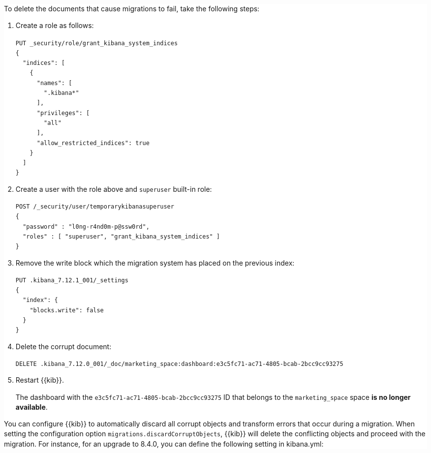 To delete the documents that cause migrations to fail, take the following steps:

1. Create a role as follows:

    ```console
    PUT _security/role/grant_kibana_system_indices
    {
      "indices": [
        {
          "names": [
            ".kibana*"
          ],
          "privileges": [
            "all"
          ],
          "allow_restricted_indices": true
        }
      ]
    }
    ```

2. Create a user with the role above and `superuser` built-in role:

    ```console
    POST /_security/user/temporarykibanasuperuser
    {
      "password" : "l0ng-r4nd0m-p@ssw0rd",
      "roles" : [ "superuser", "grant_kibana_system_indices" ]
    }
    ```

3. Remove the write block which the migration system has placed on the previous index:

    ```console
    PUT .kibana_7.12.1_001/_settings
    {
      "index": {
        "blocks.write": false
      }
    }
    ```

4. Delete the corrupt document:

    ```console
    DELETE .kibana_7.12.0_001/_doc/marketing_space:dashboard:e3c5fc71-ac71-4805-bcab-2bcc9cc93275
    ```

5. Restart {{kib}}.

    The dashboard with the `e3c5fc71-ac71-4805-bcab-2bcc9cc93275` ID that belongs to the `marketing_space` space **is no longer available**.


You can configure {{kib}} to automatically discard all corrupt objects and transform errors that occur during a migration. When setting the configuration option `migrations.discardCorruptObjects`, {{kib}} will delete the conflicting objects and proceed with the migration. For instance, for an upgrade to 8.4.0, you can define the following setting in kibana.yml:
